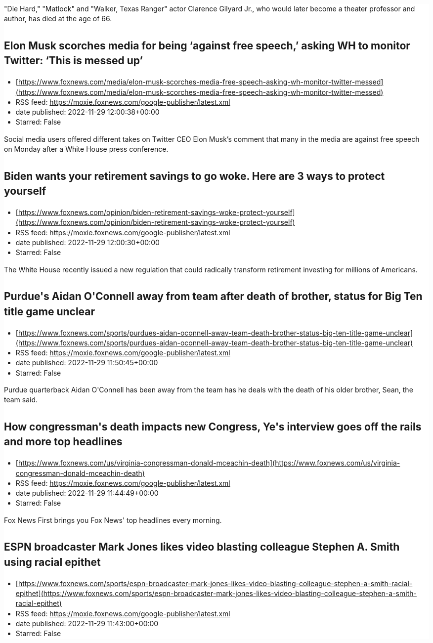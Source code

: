"Die Hard," "Matlock" and "Walker, Texas Ranger" actor Clarence Gilyard Jr., who would later become a theater professor and author, has died at the age of 66.

## Elon Musk scorches media for being ‘against free speech,’ asking WH to monitor Twitter: ‘This is messed up’
 - [https://www.foxnews.com/media/elon-musk-scorches-media-free-speech-asking-wh-monitor-twitter-messed](https://www.foxnews.com/media/elon-musk-scorches-media-free-speech-asking-wh-monitor-twitter-messed)
 - RSS feed: https://moxie.foxnews.com/google-publisher/latest.xml
 - date published: 2022-11-29 12:00:38+00:00
 - Starred: False

Social media users offered different takes on Twitter CEO Elon Musk’s comment that many in the media are against free speech on Monday after a White House press conference.

## Biden wants your retirement savings to go woke. Here are 3 ways to protect yourself
 - [https://www.foxnews.com/opinion/biden-retirement-savings-woke-protect-yourself](https://www.foxnews.com/opinion/biden-retirement-savings-woke-protect-yourself)
 - RSS feed: https://moxie.foxnews.com/google-publisher/latest.xml
 - date published: 2022-11-29 12:00:30+00:00
 - Starred: False

The White House recently issued a new regulation that could radically transform retirement investing for millions of Americans.

## Purdue's Aidan O'Connell away from team after death of brother, status for Big Ten title game unclear
 - [https://www.foxnews.com/sports/purdues-aidan-oconnell-away-team-death-brother-status-big-ten-title-game-unclear](https://www.foxnews.com/sports/purdues-aidan-oconnell-away-team-death-brother-status-big-ten-title-game-unclear)
 - RSS feed: https://moxie.foxnews.com/google-publisher/latest.xml
 - date published: 2022-11-29 11:50:45+00:00
 - Starred: False

Purdue quarterback Aidan O'Connell has been away from the team has he deals with the death of his older brother, Sean, the team said.

## How congressman's death impacts new Congress, Ye's interview goes off the rails and more top headlines
 - [https://www.foxnews.com/us/virginia-congressman-donald-mceachin-death](https://www.foxnews.com/us/virginia-congressman-donald-mceachin-death)
 - RSS feed: https://moxie.foxnews.com/google-publisher/latest.xml
 - date published: 2022-11-29 11:44:49+00:00
 - Starred: False

Fox News First brings you Fox News' top headlines every morning.

## ESPN broadcaster Mark Jones likes video blasting colleague Stephen A. Smith using racial epithet
 - [https://www.foxnews.com/sports/espn-broadcaster-mark-jones-likes-video-blasting-colleague-stephen-a-smith-racial-epithet](https://www.foxnews.com/sports/espn-broadcaster-mark-jones-likes-video-blasting-colleague-stephen-a-smith-racial-epithet)
 - RSS feed: https://moxie.foxnews.com/google-publisher/latest.xml
 - date published: 2022-11-29 11:43:00+00:00
 - Starred: False


